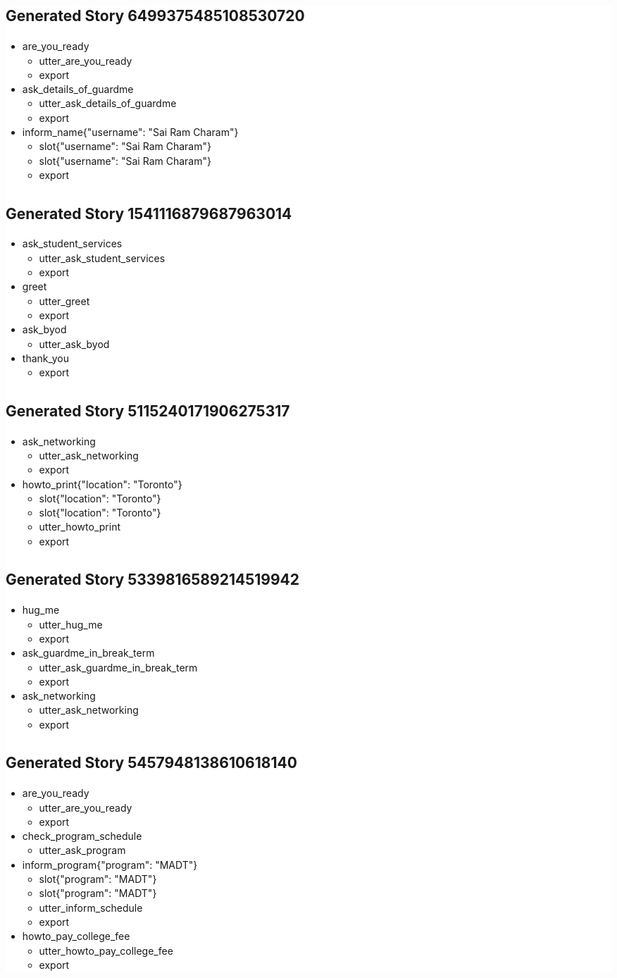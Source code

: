 ## Generated Story 6499375485108530720
* are_you_ready
    - utter_are_you_ready
    - export
* ask_details_of_guardme
    - utter_ask_details_of_guardme
    - export
* inform_name{"username": "Sai Ram Charam"}
    - slot{"username": "Sai Ram Charam"}
    - slot{"username": "Sai Ram Charam"}
    - export

## Generated Story 1541116879687963014
* ask_student_services
    - utter_ask_student_services
    - export
* greet
    - utter_greet
    - export
* ask_byod
    - utter_ask_byod
* thank_you
    - export

## Generated Story 5115240171906275317
* ask_networking
    - utter_ask_networking
    - export
* howto_print{"location": "Toronto"}
    - slot{"location": "Toronto"}
    - slot{"location": "Toronto"}
    - utter_howto_print
    - export

## Generated Story 5339816589214519942
* hug_me
    - utter_hug_me
    - export
* ask_guardme_in_break_term
    - utter_ask_guardme_in_break_term
    - export
* ask_networking
    - utter_ask_networking
    - export

## Generated Story 5457948138610618140
* are_you_ready
    - utter_are_you_ready
    - export
* check_program_schedule
    - utter_ask_program
* inform_program{"program": "MADT"}
    - slot{"program": "MADT"}
    - slot{"program": "MADT"}
    - utter_inform_schedule
    - export
* howto_pay_college_fee
    - utter_howto_pay_college_fee
    - export
